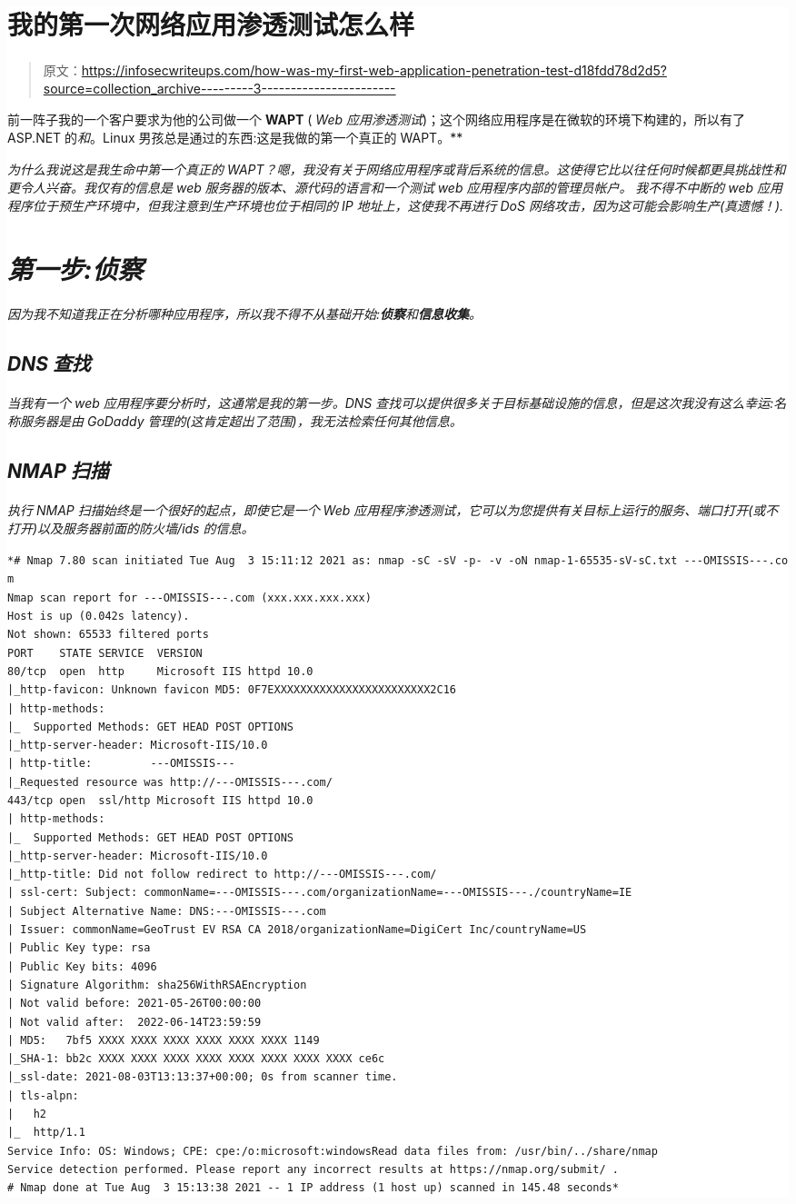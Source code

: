 # 我的第一次网络应用渗透测试怎么样

> 原文：<https://infosecwriteups.com/how-was-my-first-web-application-penetration-test-d18fdd78d2d5?source=collection_archive---------3----------------------->

前一阵子我的一个客户要求为他的公司做一个 **WAPT** ( *Web 应用渗透测试*)；这个网络应用程序是在微软的环境下构建的，所以有了 ASP.NET 的*和*。Linux 男孩总是通过的东西:这是我做的第一个真正的 WAPT。**

*为什么我说这是我生命中第一个真正的 WAPT？嗯，我没有关于网络应用程序或背后系统的信息。这使得它比以往任何时候都更具挑战性和更令人兴奋。我仅有的信息是 web 服务器的版本、源代码的语言和一个测试 web 应用程序内部的管理员帐户。
我不得不中断的 web 应用程序位于预生产环境中，但我注意到生产环境也位于相同的 IP 地址上，这使我不再进行 DoS 网络攻击，因为这可能会影响生产(真遗憾！).*

# *第一步:侦察*

*因为我不知道我正在分析哪种应用程序，所以我不得不从基础开始:**侦察**和**信息收集**。*

## *DNS 查找*

*当我有一个 web 应用程序要分析时，这通常是我的第一步。DNS 查找可以提供很多关于目标基础设施的信息，但是这次我没有这么幸运:名称服务器是由 GoDaddy 管理的(这肯定超出了范围)，我无法检索任何其他信息。*

## *NMAP 扫描*

*执行 NMAP 扫描始终是一个很好的起点，即使它是一个 Web 应用程序渗透测试，它可以为您提供有关目标上运行的服务、端口打开(或不打开)以及服务器前面的防火墙/ids 的信息。*

```
*# Nmap 7.80 scan initiated Tue Aug  3 15:11:12 2021 as: nmap -sC -sV -p- -v -oN nmap-1-65535-sV-sC.txt ---OMISSIS---.com
Nmap scan report for ---OMISSIS---.com (xxx.xxx.xxx.xxx)
Host is up (0.042s latency).
Not shown: 65533 filtered ports
PORT    STATE SERVICE  VERSION
80/tcp  open  http     Microsoft IIS httpd 10.0
|_http-favicon: Unknown favicon MD5: 0F7EXXXXXXXXXXXXXXXXXXXXXXXX2C16
| http-methods: 
|_  Supported Methods: GET HEAD POST OPTIONS
|_http-server-header: Microsoft-IIS/10.0
| http-title:         ---OMISSIS---
|_Requested resource was http://---OMISSIS---.com/
443/tcp open  ssl/http Microsoft IIS httpd 10.0
| http-methods: 
|_  Supported Methods: GET HEAD POST OPTIONS
|_http-server-header: Microsoft-IIS/10.0
|_http-title: Did not follow redirect to http://---OMISSIS---.com/
| ssl-cert: Subject: commonName=---OMISSIS---.com/organizationName=---OMISSIS---./countryName=IE
| Subject Alternative Name: DNS:---OMISSIS---.com
| Issuer: commonName=GeoTrust EV RSA CA 2018/organizationName=DigiCert Inc/countryName=US
| Public Key type: rsa
| Public Key bits: 4096
| Signature Algorithm: sha256WithRSAEncryption
| Not valid before: 2021-05-26T00:00:00
| Not valid after:  2022-06-14T23:59:59
| MD5:   7bf5 XXXX XXXX XXXX XXXX XXXX XXXX 1149
|_SHA-1: bb2c XXXX XXXX XXXX XXXX XXXX XXXX XXXX XXXX ce6c
|_ssl-date: 2021-08-03T13:13:37+00:00; 0s from scanner time.
| tls-alpn: 
|   h2
|_  http/1.1
Service Info: OS: Windows; CPE: cpe:/o:microsoft:windowsRead data files from: /usr/bin/../share/nmap
Service detection performed. Please report any incorrect results at https://nmap.org/submit/ .
# Nmap done at Tue Aug  3 15:13:38 2021 -- 1 IP address (1 host up) scanned in 145.48 seconds*
```